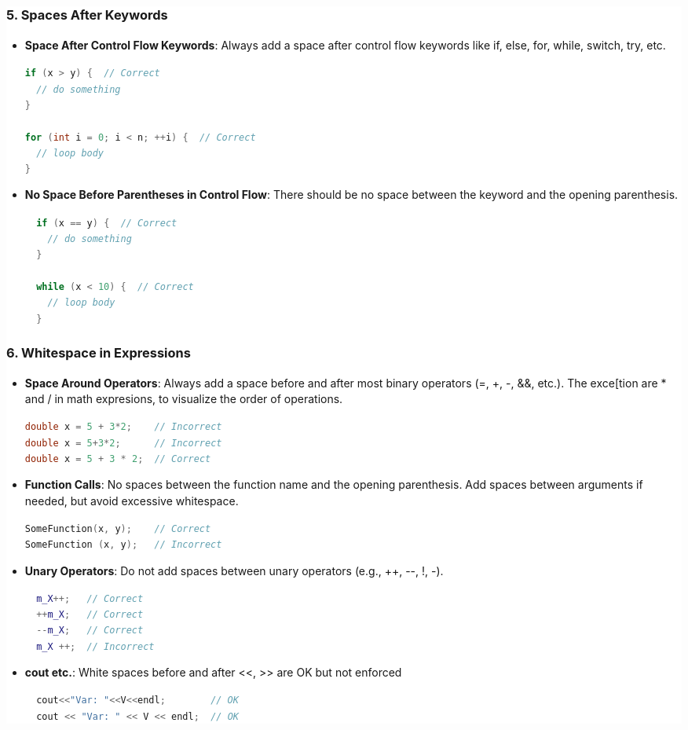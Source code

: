 ### 5. **Spaces After Keywords**

- **Space After Control Flow Keywords**: Always add a space after control flow keywords like if, else, for, while, switch, try, etc.
  ```cpp
  if (x > y) {  // Correct
    // do something
  }
  
  for (int i = 0; i < n; ++i) {  // Correct
    // loop body
  }
   ```
- **No Space Before Parentheses in Control Flow**: There should be no space between the keyword and the opening parenthesis.
  ```cpp
    if (x == y) {  // Correct
      // do something
    }

    while (x < 10) {  // Correct
      // loop body
    }
  ```


### 6. **Whitespace in Expressions**

- **Space Around Operators**: Always add a space before and after most binary operators (=, +, -, &&, etc.). The exce[tion are * and / in math expresions, to visualize the order of operations.
  ```cpp
  double x = 5 + 3*2;    // Incorrect
  double x = 5+3*2;      // Incorrect
  double x = 5 + 3 * 2;  // Correct
  ```

- **Function Calls**: No spaces between the function name and the opening parenthesis. Add spaces between arguments if needed, but avoid excessive whitespace.
  ```cpp
  SomeFunction(x, y);    // Correct
  SomeFunction (x, y);   // Incorrect
  ```

- **Unary Operators**: Do not add spaces between unary operators (e.g., ++, --, !, -).
  ```cpp
    m_X++;   // Correct
    ++m_X;   // Correct
    --m_X;   // Correct
    m_X ++;  // Incorrect
  ```

- **cout etc.**: White spaces before and after <<, >> are OK but not enforced
  ```cpp
    cout<<"Var: "<<V<<endl;        // OK
    cout << "Var: " << V << endl;  // OK
  ```
